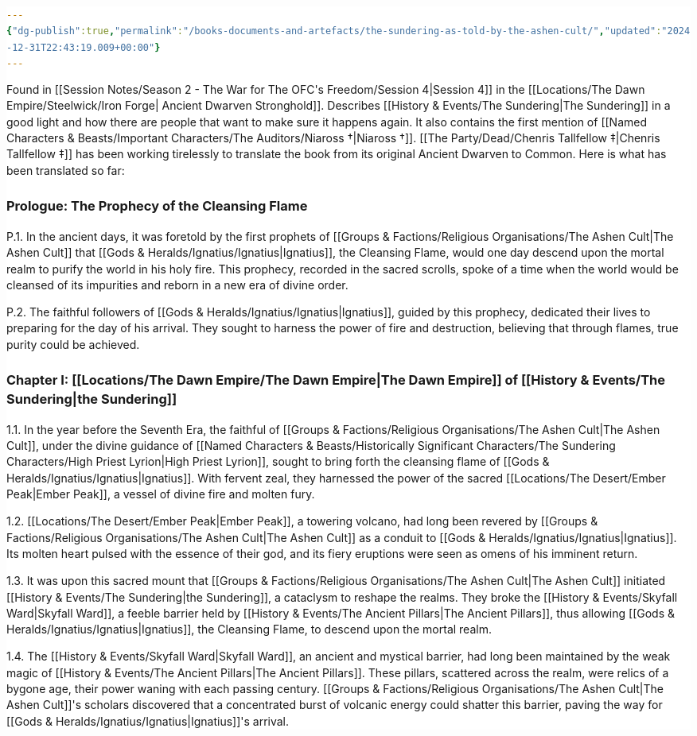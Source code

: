 ```yaml
---
{"dg-publish":true,"permalink":"/books-documents-and-artefacts/the-sundering-as-told-by-the-ashen-cult/","updated":"2024-12-31T22:43:19.009+00:00"}
---
```


Found in [[Session Notes/Season 2 - The War for The OFC's Freedom/Session 4\|Session 4]] in the [[Locations/The Dawn Empire/Steelwick/Iron Forge\| Ancient Dwarven Stronghold]]. Describes [[History & Events/The Sundering\|The Sundering]] in a good light and how there are people that want to make sure it happens again. It also contains the first mention of [[Named Characters & Beasts/Important Characters/The Auditors/Niaross †\|Niaross †]]. [[The Party/Dead/Chenris Tallfellow ‡\|Chenris Tallfellow ‡]] has been working tirelessly to translate the book from its original Ancient Dwarven to Common. Here is what has been translated so far:


### Prologue: The Prophecy of the Cleansing Flame

P.1. In the ancient days, it was foretold by the first prophets of [[Groups & Factions/Religious Organisations/The Ashen Cult\|The Ashen Cult]] that [[Gods & Heralds/Ignatius/Ignatius\|Ignatius]], the Cleansing Flame, would one day descend upon the mortal realm to purify the world in his holy fire. This prophecy, recorded in the sacred scrolls, spoke of a time when the world would be cleansed of its impurities and reborn in a new era of divine order.

P.2. The faithful followers of [[Gods & Heralds/Ignatius/Ignatius\|Ignatius]], guided by this prophecy, dedicated their lives to preparing for the day of his arrival. They sought to harness the power of fire and destruction, believing that through flames, true purity could be achieved.

### Chapter I: [[Locations/The Dawn Empire/The Dawn Empire\|The Dawn Empire]] of [[History & Events/The Sundering\|the Sundering]]

1.1. In the year before the Seventh Era, the faithful of [[Groups & Factions/Religious Organisations/The Ashen Cult\|The Ashen Cult]], under the divine guidance of [[Named Characters & Beasts/Historically Significant  Characters/The Sundering Characters/High Priest Lyrion\|High Priest Lyrion]], sought to bring forth the cleansing flame of [[Gods & Heralds/Ignatius/Ignatius\|Ignatius]]. With fervent zeal, they harnessed the power of the sacred [[Locations/The Desert/Ember Peak\|Ember Peak]], a vessel of divine fire and molten fury.

1.2. [[Locations/The Desert/Ember Peak\|Ember Peak]], a towering volcano, had long been revered by [[Groups & Factions/Religious Organisations/The Ashen Cult\|The Ashen Cult]] as a conduit to [[Gods & Heralds/Ignatius/Ignatius\|Ignatius]]. Its molten heart pulsed with the essence of their god, and its fiery eruptions were seen as omens of his imminent return.

1.3. It was upon this sacred mount that [[Groups & Factions/Religious Organisations/The Ashen Cult\|The Ashen Cult]] initiated [[History & Events/The Sundering\|the Sundering]], a cataclysm to reshape the realms. They broke the [[History & Events/Skyfall Ward\|Skyfall Ward]], a feeble barrier held by [[History & Events/The Ancient Pillars\|The Ancient Pillars]], thus allowing [[Gods & Heralds/Ignatius/Ignatius\|Ignatius]], the Cleansing Flame, to descend upon the mortal realm.

1.4. The [[History & Events/Skyfall Ward\|Skyfall Ward]], an ancient and mystical barrier, had long been maintained by the weak magic of [[History & Events/The Ancient Pillars\|The Ancient Pillars]]. These pillars, scattered across the realm, were relics of a bygone age, their power waning with each passing century. [[Groups & Factions/Religious Organisations/The Ashen Cult\|The Ashen Cult]]'s scholars discovered that a concentrated burst of volcanic energy could shatter this barrier, paving the way for [[Gods & Heralds/Ignatius/Ignatius\|Ignatius]]'s arrival.
